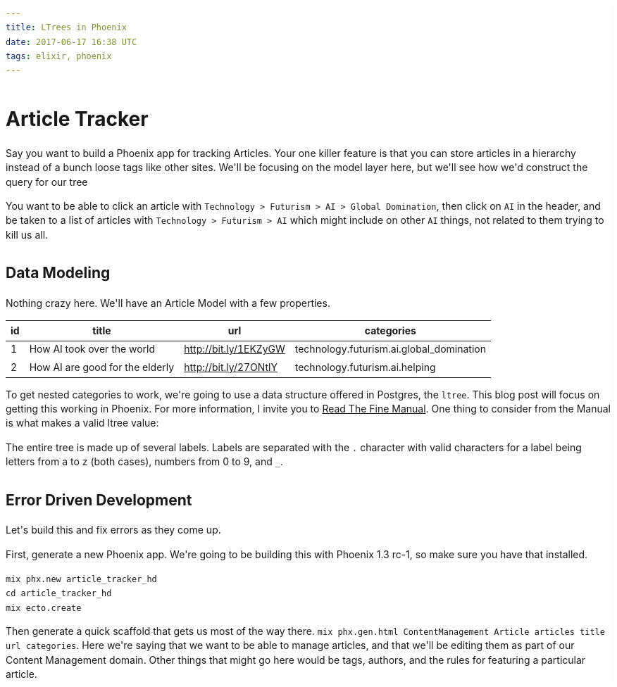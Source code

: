 ```yaml
---
title: LTrees in Phoenix
date: 2017-06-17 16:38 UTC
tags: elixir, phoenix
---
```


# Article Tracker

Say you want to build a Phoenix app for tracking Articles. Your one killer feature
is that you can store articles in a hierarchy instead of a bunch loose tags like other sites. We'll be focusing on the model layer here, but we'll see how we'd construct the query for our tree

You want to be able to click an article with `Technology > Futurism > AI > Global Domination`, then click on `AI` in the header, and be taken to a list of articles with `Technology > Futurism > AI` which might include on other `AI` things, not related to them trying to kill us all.


## Data Modeling
Nothing crazy here. We'll have an Article Model with a few properties.

| id | title | url | categories |
| ------------- | ------------- | ------------- | ------------- |
| 1 | How AI took over the world      |  http://bit.ly/1EKZyGW | technology.futurism.ai.global_domination |
| 2 | How AI are good for the elderly |  http://bit.ly/27ONtlY | technology.futurism.ai.helping |


To get nested categories to work, we're going to use a data structure offered in Postgres, the `ltree`. This blog post will focus on getting this working in Phoenix. For more information, I invite you to [Read The Fine Manual](https://www.postgresql.org/docs/current/static/ltree.html). One thing to consider from the Manual is what makes a valid ltree value:

The entire tree is made up of several labels. Labels are separated with the `.` character with valid characters for a label being letters from a to z (both cases), numbers from 0 to 9, and `_`.

## Error Driven Development
Let's build this and fix errors as they come up.

First, generate a new Phoenix app. We're going to be building this with Phoenix 1.3 rc-1, so make sure you have that installed.

```
mix phx.new article_tracker_hd
cd article_tracker_hd
mix ecto.create
```

Then generate a quick scaffold that gets us most of the way there.
`mix phx.gen.html ContentManagement Article articles title url categories`. Here we're saying that we want to be able to manage articles, and that we'll be editing them as part of our Content Management domain. Other things that might go here would be tags, authors, and the rules for featuring a particular article.
